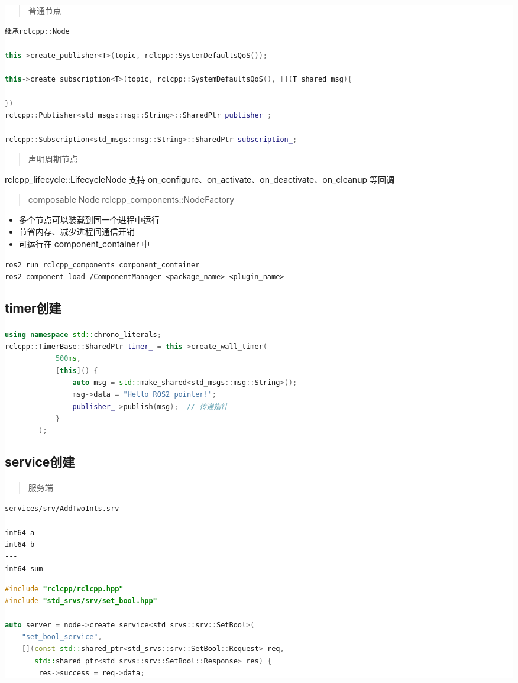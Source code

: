 
> 普通节点
```c++
继承rclcpp::Node

this->create_publisher<T>(topic, rclcpp::SystemDefaultsQoS());

this->create_subscription<T>(topic, rclcpp::SystemDefaultsQoS(), [](T_shared msg){

})
rclcpp::Publisher<std_msgs::msg::String>::SharedPtr publisher_;

rclcpp::Subscription<std_msgs::msg::String>::SharedPtr subscription_;
```

> 声明周期节点

rclcpp_lifecycle::LifecycleNode
支持 on_configure、on_activate、on_deactivate、on_cleanup 等回调

> composable Node
rclcpp_components::NodeFactory

- 多个节点可以装载到同一个进程中运行
- 节省内存、减少进程间通信开销
- 可运行在 component_container 中
```
ros2 run rclcpp_components component_container
ros2 component load /ComponentManager <package_name> <plugin_name>

```

## timer创建

```c++
using namespace std::chrono_literals;
rclcpp::TimerBase::SharedPtr timer_ = this->create_wall_timer(
            500ms,
            [this]() {
                auto msg = std::make_shared<std_msgs::msg::String>();
                msg->data = "Hello ROS2 pointer!";
                publisher_->publish(msg);  // 传递指针
            }
        );
```

## service创建

> 服务端

```
services/srv/AddTwoInts.srv

int64 a
int64 b
---
int64 sum

```
```c++
#include "rclcpp/rclcpp.hpp"
#include "std_srvs/srv/set_bool.hpp"

auto server = node->create_service<std_srvs::srv::SetBool>(
    "set_bool_service",
    [](const std::shared_ptr<std_srvs::srv::SetBool::Request> req,
       std::shared_ptr<std_srvs::srv::SetBool::Response> res) {
        res->success = req->data;
```